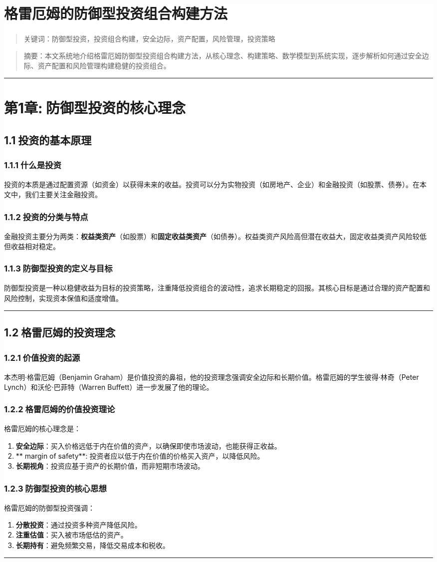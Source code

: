                 



# 格雷厄姆的防御型投资组合构建方法

> 关键词：防御型投资，投资组合构建，安全边际，资产配置，风险管理，投资策略

> 摘要：本文系统地介绍格雷厄姆防御型投资组合构建方法，从核心理念、构建策略、数学模型到系统实现，逐步解析如何通过安全边际、资产配置和风险管理构建稳健的投资组合。

---

# 第1章: 防御型投资的核心理念

## 1.1 投资的基本原理

### 1.1.1 什么是投资

投资的本质是通过配置资源（如资金）以获得未来的收益。投资可以分为实物投资（如房地产、企业）和金融投资（如股票、债券）。在本文中，我们主要关注金融投资。

### 1.1.2 投资的分类与特点

金融投资主要分为两类：**权益类资产**（如股票）和**固定收益类资产**（如债券）。权益类资产风险高但潜在收益大，固定收益类资产风险较低但收益相对稳定。

### 1.1.3 防御型投资的定义与目标

防御型投资是一种以稳健收益为目标的投资策略，注重降低投资组合的波动性，追求长期稳定的回报。其核心目标是通过合理的资产配置和风险控制，实现资本保值和适度增值。

---

## 1.2 格雷厄姆的投资理念

### 1.2.1 价值投资的起源

本杰明·格雷厄姆（Benjamin Graham）是价值投资的鼻祖，他的投资理念强调安全边际和长期价值。格雷厄姆的学生彼得·林奇（Peter Lynch）和沃伦·巴菲特（Warren Buffett）进一步发展了他的理论。

### 1.2.2 格雷厄姆的价值投资理论

格雷厄姆的核心理念是：

1. **安全边际**：买入价格远低于内在价值的资产，以确保即使市场波动，也能获得正收益。
2. ** margin of safety**: 投资者应以低于内在价值的价格买入资产，以降低风险。
3. **长期视角**：投资应基于资产的长期价值，而非短期市场波动。

### 1.2.3 防御型投资的核心思想

格雷厄姆的防御型投资强调：

1. **分散投资**：通过投资多种资产降低风险。
2. **注重估值**：买入被市场低估的资产。
3. **长期持有**：避免频繁交易，降低交易成本和税收。

---